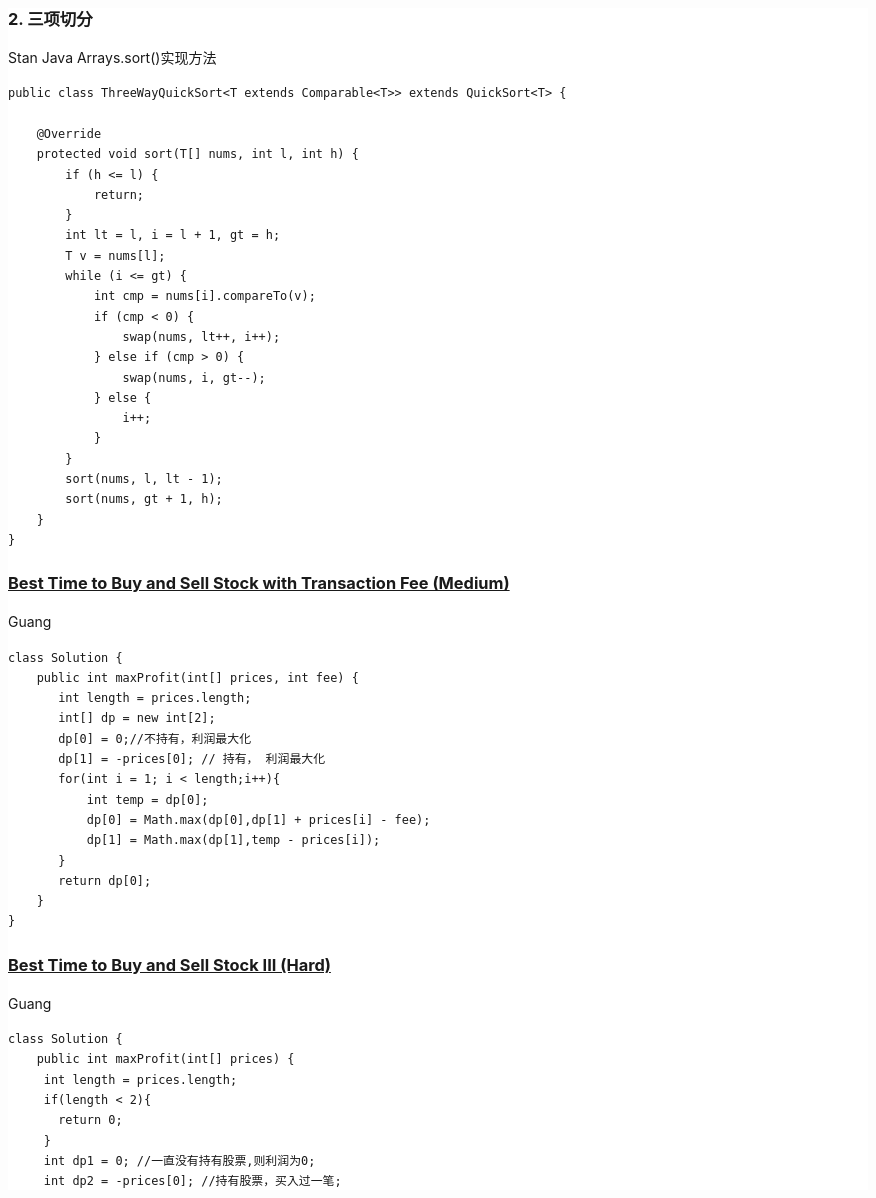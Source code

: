 ### 2. 三项切分
Stan
Java Arrays.sort()实现方法
```
public class ThreeWayQuickSort<T extends Comparable<T>> extends QuickSort<T> {

    @Override
    protected void sort(T[] nums, int l, int h) {
        if (h <= l) {
            return;
        }
        int lt = l, i = l + 1, gt = h;
        T v = nums[l];
        while (i <= gt) {
            int cmp = nums[i].compareTo(v);
            if (cmp < 0) {
                swap(nums, lt++, i++);
            } else if (cmp > 0) {
                swap(nums, i, gt--);
            } else {
                i++;
            }
        }
        sort(nums, l, lt - 1);
        sort(nums, gt + 1, h);
    }
}

```
### [Best Time to Buy and Sell Stock with Transaction Fee (Medium)](https://leetcode.com/problems/best-time-to-buy-and-sell-stock-with-transaction-fee/description/)
Guang 
```
class Solution {
    public int maxProfit(int[] prices, int fee) {
       int length = prices.length;
       int[] dp = new int[2]; 
       dp[0] = 0;//不持有，利润最大化
       dp[1] = -prices[0]; // 持有， 利润最大化
       for(int i = 1; i < length;i++){
           int temp = dp[0];
           dp[0] = Math.max(dp[0],dp[1] + prices[i] - fee);
           dp[1] = Math.max(dp[1],temp - prices[i]);
       }
       return dp[0];
    }
}
```
### [Best Time to Buy and Sell Stock III (Hard)](https://leetcode.com/problems/best-time-to-buy-and-sell-stock-iii/description/)
Guang
```
class Solution {
    public int maxProfit(int[] prices) {
     int length = prices.length;
     if(length < 2){
       return 0;
     }
     int dp1 = 0; //一直没有持有股票,则利润为0; 
     int dp2 = -prices[0]; //持有股票，买入过一笔;
```